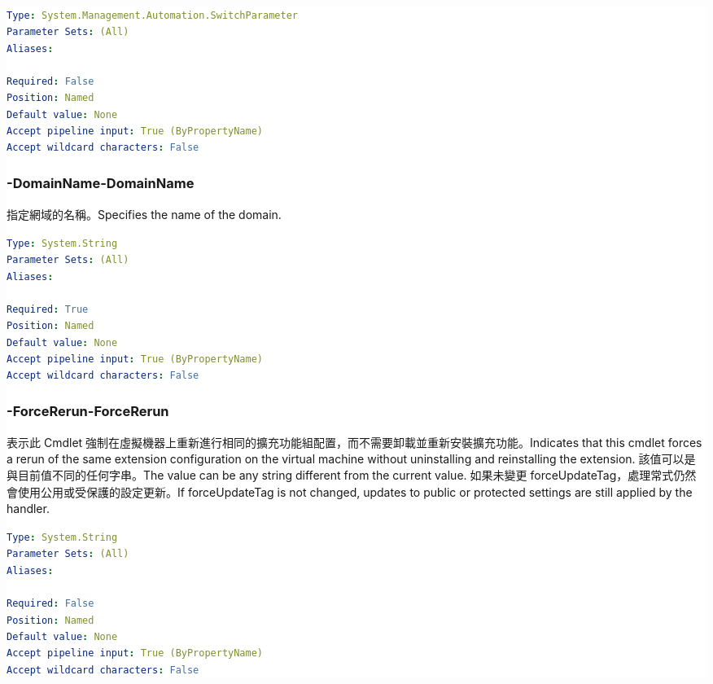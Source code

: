 ```yaml
Type: System.Management.Automation.SwitchParameter
Parameter Sets: (All)
Aliases:

Required: False
Position: Named
Default value: None
Accept pipeline input: True (ByPropertyName)
Accept wildcard characters: False
```

### <span data-ttu-id="45dcb-118">-DomainName</span><span class="sxs-lookup"><span data-stu-id="45dcb-118">-DomainName</span></span>
<span data-ttu-id="45dcb-119">指定網域的名稱。</span><span class="sxs-lookup"><span data-stu-id="45dcb-119">Specifies the name of the domain.</span></span>

```yaml
Type: System.String
Parameter Sets: (All)
Aliases:

Required: True
Position: Named
Default value: None
Accept pipeline input: True (ByPropertyName)
Accept wildcard characters: False
```

### <span data-ttu-id="45dcb-120">-ForceRerun</span><span class="sxs-lookup"><span data-stu-id="45dcb-120">-ForceRerun</span></span>
<span data-ttu-id="45dcb-121">表示此 Cmdlet 強制在虛擬機器上重新進行相同的擴充功能組配置，而不需要卸載並重新安裝擴充功能。</span><span class="sxs-lookup"><span data-stu-id="45dcb-121">Indicates that this cmdlet forces a rerun of the same extension configuration on the virtual machine without uninstalling and reinstalling the extension.</span></span>
<span data-ttu-id="45dcb-122">該值可以是與目前值不同的任何字串。</span><span class="sxs-lookup"><span data-stu-id="45dcb-122">The value can be any string different from the current value.</span></span>
<span data-ttu-id="45dcb-123">如果未變更 forceUpdateTag，處理常式仍然會使用公用或受保護的設定更新。</span><span class="sxs-lookup"><span data-stu-id="45dcb-123">If forceUpdateTag is not changed, updates to public or protected settings are still applied by the handler.</span></span>

```yaml
Type: System.String
Parameter Sets: (All)
Aliases:

Required: False
Position: Named
Default value: None
Accept pipeline input: True (ByPropertyName)
Accept wildcard characters: False
```
